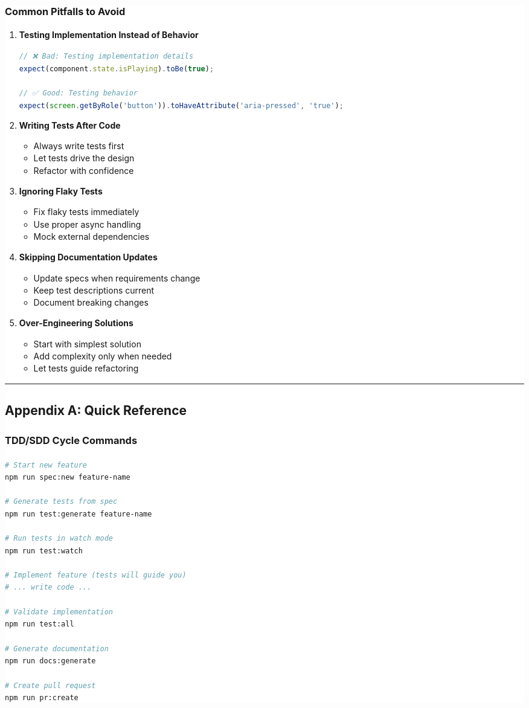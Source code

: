 ### Common Pitfalls to Avoid

1. **Testing Implementation Instead of Behavior**
   ```javascript
   // ❌ Bad: Testing implementation details
   expect(component.state.isPlaying).toBe(true);

   // ✅ Good: Testing behavior
   expect(screen.getByRole('button')).toHaveAttribute('aria-pressed', 'true');
   ```

2. **Writing Tests After Code**
   - Always write tests first
   - Let tests drive the design
   - Refactor with confidence

3. **Ignoring Flaky Tests**
   - Fix flaky tests immediately
   - Use proper async handling
   - Mock external dependencies

4. **Skipping Documentation Updates**
   - Update specs when requirements change
   - Keep test descriptions current
   - Document breaking changes

5. **Over-Engineering Solutions**
   - Start with simplest solution
   - Add complexity only when needed
   - Let tests guide refactoring

---

## Appendix A: Quick Reference

### TDD/SDD Cycle Commands

```bash
# Start new feature
npm run spec:new feature-name

# Generate tests from spec
npm run test:generate feature-name

# Run tests in watch mode
npm run test:watch

# Implement feature (tests will guide you)
# ... write code ...

# Validate implementation
npm run test:all

# Generate documentation
npm run docs:generate

# Create pull request
npm run pr:create
```
